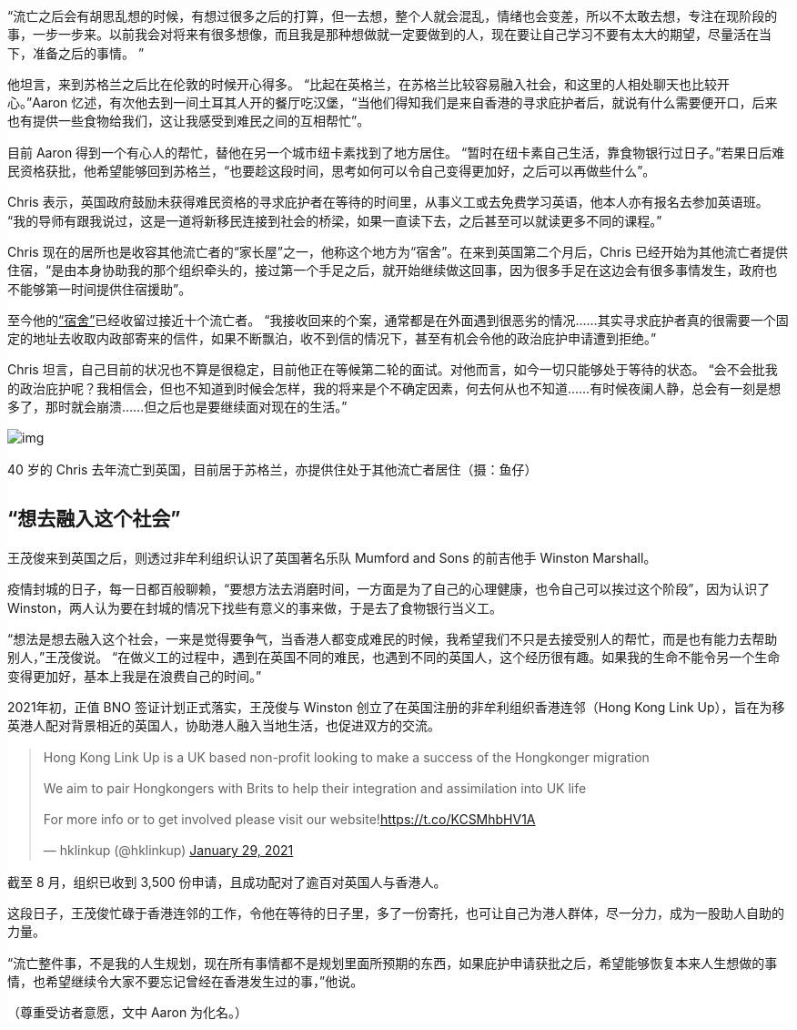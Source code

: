 “流亡之后会有胡思乱想的时候，有想过很多之后的打算，但一去想，整个人就会混乱，情绪也会变差，所以不太敢去想，专注在现阶段的事，一步一步来。以前我会对将来有很多想像，而且我是那种想做就一定要做到的人，现在要让自己学习不要有太大的期望，尽量活在当下，准备之后的事情。 ”</p><p>他坦言，来到苏格兰之后比在伦敦的时候开心得多。 “比起在英格兰，在苏格兰比较容易融入社会，和这里的人相处聊天也比较开心。”Aaron 忆述，有次他去到一间土耳其人开的餐厅吃汉堡，“当他们得知我们是来自香港的寻求庇护者后，就说有什么需要便开口，后来也有提供一些食物给我们，这让我感受到难民之间的互相帮忙”。</p><p>目前 Aaron 得到一个有心人的帮忙，替他在另一个城市纽卡素找到了地方居住。 “暂时在纽卡素自己生活，靠食物银行过日子。”若果日后难民资格获批，他希望能够回到苏格兰，“也要趁这段时间，思考如何可以令自己变得更加好，之后可以再做些什么”。</p><p>Chris 表示，英国政府鼓励未获得难民资格的寻求庇护者在等待的时间里，从事义工或去免费学习英语，他本人亦有报名去参加英语班。 “我的导师有跟我说过，这是一道将新移民连接到社会的桥梁，如果一直读下去，之后甚至可以就读更多不同的课程。”</p><p>Chris 现在的居所也是收容其他流亡者的“家长屋”之一，他称这个地方为“宿舍”。在来到英国第二个月后，Chris 已经开始为其他流亡者提供住宿，“是由本身协助我的那个组织牵头的，接过第一个手足之后，就开始继续做这回事，因为很多手足在这边会有很多事情发生，政府也不能够第一时间提供住宿援助”。</p><p>至今他的<a href="https://gofund.me/7c130cad">“宿舍”</a>已经收留过接近十个流亡者。 “我接收回来的个案，通常都是在外面遇到很恶劣的情况……其实寻求庇护者真的很需要一个固定的地址去收取内政部寄来的信件，如果不断飘泊，收不到信的情况下，甚至有机会令他的政治庇护申请遭到拒绝。”</p><p>Chris 坦言，自己目前的状况也不算是很稳定，目前他正在等候第二轮的面试。对他而言，如今一切只能够处于等待的状态。 “会不会批我的政治庇护呢？我相信会，但也不知道到时候会怎样，我的将来是个不确定因素，何去何从也不知道……有时候夜阑人静，总会有一刻是想多了，那时就会崩溃……但之后也是要继续面对现在的生活。”</p><p><img src="https://chinadigitaltimes.net/chinese/files/2021/10/post-672690-617d26a1004c3." alt="img" /></p><div class="ts">40 岁的 Chris 去年流亡到英国，目前居于苏格兰，亦提供住处于其他流亡者居住（摄：鱼仔）</div><h2>“想去融入这个社会”</h2><p>王茂俊来到英国之后，则透过非牟利组织认识了英国著名乐队 Mumford and Sons 的前吉他手 Winston Marshall。</p><p>疫情封城的日子，每一日都百般聊赖，“要想方法去消磨时间，一方面是为了自己的心理健康，也令自己可以挨过这个阶段”，因为认识了 Winston，两人认为要在封城的情况下找些有意义的事来做，于是去了食物银行当义工。</p><p>“想法是想去融入这个社会，一来是觉得要争气，当香港人都变成难民的时候，我希望我们不只是去接受别人的帮忙，而是也有能力去帮助别人，”王茂俊说。 “在做义工的过程中，遇到在英国不同的难民，也遇到不同的英国人，这个经历很有趣。如果我的生命不能令另一个生命变得更加好，基本上我是在浪费自己的时间。”</p><p>2021年初，正值 BNO 签证计划正式落实，王茂俊与 Winston 创立了在英国注册的非牟利组织香港连邻（Hong Kong Link Up），旨在为移英港人配对背景相近的英国人，协助港人融入当地生活，也促进双方的交流。</p><blockquote class="twitter-tweet" data-width="550" data-dnt="true"><p lang="en" dir="ltr">Hong Kong Link Up is a UK based non-profit looking to make a success of the Hongkonger migration</p><p>We aim to pair Hongkongers with Brits to help their integration and assimilation into UK life</p><p>For more info or to get involved please visit our website!<a href="https://t.co/KCSMhbHV1A">https://t.co/KCSMhbHV1A</a></p><p>&mdash; hklinkup (@hklinkup) <a href="https://twitter.com/hklinkup/status/1355214816999309315?ref_src=twsrc%5Etfw">January 29, 2021</a></p></blockquote><p><script async src="https://platform.twitter.com/widgets.js" charset="utf-8"></script></p><p>截至 8 月，组织已收到 3,500 份申请，且成功配对了逾百对英国人与香港人。</p><p>这段日子，王茂俊忙碌于香港连邻的工作，令他在等待的日子里，多了一份寄托，也可让自己为港人群体，尽一分力，成为一股助人自助的力量。</p><p>“流亡整件事，不是我的人生规划，现在所有事情都不是规划里面所预期的东西，如果庇护申请获批之后，希望能够恢复本来人生想做的事情，也希望继续令大家不要忘记曾经在香港发生过的事，”他说。</p><p>（尊重受访者意愿，文中 Aaron 为化名。）</p>
</div>
